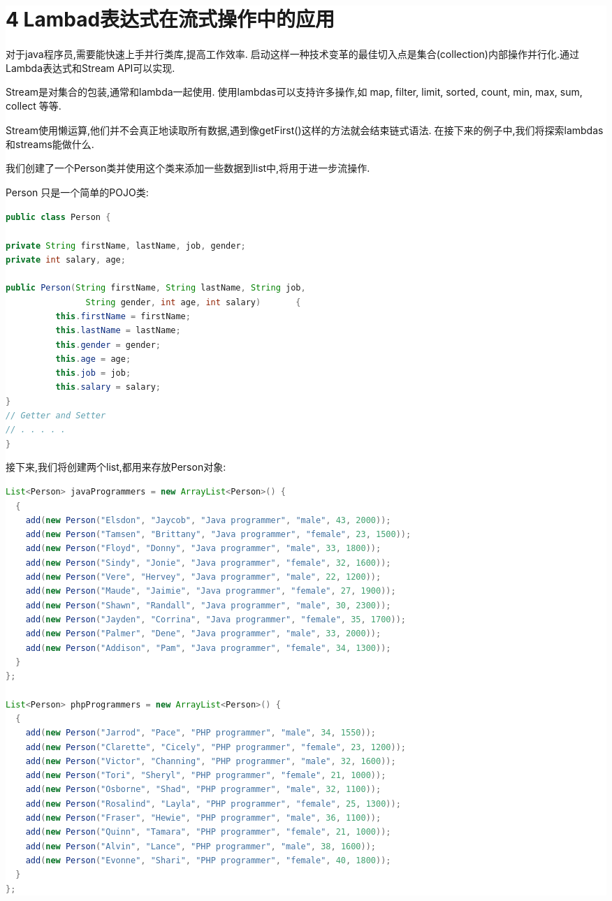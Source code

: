 


4 Lambad表达式在流式操作中的应用
===


对于java程序员,需要能快速上手并行类库,提高工作效率. 启动这样一种技术变革的最佳切入点是集合(collection)内部操作并行化.通过Lambda表达式和Stream API可以实现.

Stream是对集合的包装,通常和lambda一起使用. 使用lambdas可以支持许多操作,如 map, filter, limit, sorted, count, min, max, sum, collect 等等. 

Stream使用懒运算,他们并不会真正地读取所有数据,遇到像getFirst()这样的方法就会结束链式语法. 在接下来的例子中,我们将探索lambdas和streams能做什么.

我们创建了一个Person类并使用这个类来添加一些数据到list中,将用于进一步流操作. 

Person 只是一个简单的POJO类:

```java
public class Person {  
  
private String firstName, lastName, job, gender;  
private int salary, age;  
  
public Person(String firstName, String lastName, String job,  
                String gender, int age, int salary)       {  
          this.firstName = firstName;  
          this.lastName = lastName;  
          this.gender = gender;  
          this.age = age;  
          this.job = job;  
          this.salary = salary;  
}  
// Getter and Setter   
// . . . . .  
}  
```

接下来,我们将创建两个list,都用来存放Person对象:

```java
List<Person> javaProgrammers = new ArrayList<Person>() {  
  {  
    add(new Person("Elsdon", "Jaycob", "Java programmer", "male", 43, 2000));  
    add(new Person("Tamsen", "Brittany", "Java programmer", "female", 23, 1500));  
    add(new Person("Floyd", "Donny", "Java programmer", "male", 33, 1800));  
    add(new Person("Sindy", "Jonie", "Java programmer", "female", 32, 1600));  
    add(new Person("Vere", "Hervey", "Java programmer", "male", 22, 1200));  
    add(new Person("Maude", "Jaimie", "Java programmer", "female", 27, 1900));  
    add(new Person("Shawn", "Randall", "Java programmer", "male", 30, 2300));  
    add(new Person("Jayden", "Corrina", "Java programmer", "female", 35, 1700));  
    add(new Person("Palmer", "Dene", "Java programmer", "male", 33, 2000));  
    add(new Person("Addison", "Pam", "Java programmer", "female", 34, 1300));  
  }  
};  
  
List<Person> phpProgrammers = new ArrayList<Person>() {  
  {  
    add(new Person("Jarrod", "Pace", "PHP programmer", "male", 34, 1550));  
    add(new Person("Clarette", "Cicely", "PHP programmer", "female", 23, 1200));  
    add(new Person("Victor", "Channing", "PHP programmer", "male", 32, 1600));  
    add(new Person("Tori", "Sheryl", "PHP programmer", "female", 21, 1000));  
    add(new Person("Osborne", "Shad", "PHP programmer", "male", 32, 1100));  
    add(new Person("Rosalind", "Layla", "PHP programmer", "female", 25, 1300));  
    add(new Person("Fraser", "Hewie", "PHP programmer", "male", 36, 1100));  
    add(new Person("Quinn", "Tamara", "PHP programmer", "female", 21, 1000));  
    add(new Person("Alvin", "Lance", "PHP programmer", "male", 38, 1600));  
    add(new Person("Evonne", "Shari", "PHP programmer", "female", 40, 1800));  
  }  
};  
```